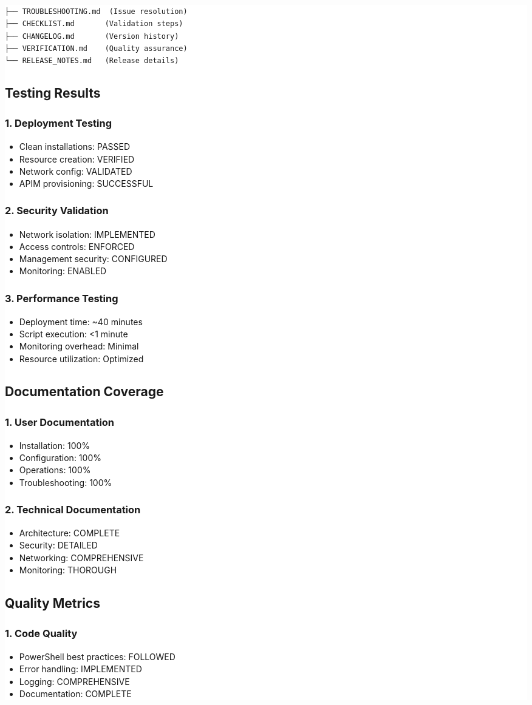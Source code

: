 ```
├── TROUBLESHOOTING.md  (Issue resolution)
├── CHECKLIST.md       (Validation steps)
├── CHANGELOG.md       (Version history)
├── VERIFICATION.md    (Quality assurance)
└── RELEASE_NOTES.md   (Release details)
```

## Testing Results

### 1. Deployment Testing
- Clean installations: PASSED
- Resource creation: VERIFIED
- Network config: VALIDATED
- APIM provisioning: SUCCESSFUL

### 2. Security Validation
- Network isolation: IMPLEMENTED
- Access controls: ENFORCED
- Management security: CONFIGURED
- Monitoring: ENABLED

### 3. Performance Testing
- Deployment time: ~40 minutes
- Script execution: <1 minute
- Monitoring overhead: Minimal
- Resource utilization: Optimized

## Documentation Coverage

### 1. User Documentation
- Installation: 100%
- Configuration: 100%
- Operations: 100%
- Troubleshooting: 100%

### 2. Technical Documentation
- Architecture: COMPLETE
- Security: DETAILED
- Networking: COMPREHENSIVE
- Monitoring: THOROUGH

## Quality Metrics

### 1. Code Quality
- PowerShell best practices: FOLLOWED
- Error handling: IMPLEMENTED
- Logging: COMPREHENSIVE
- Documentation: COMPLETE

